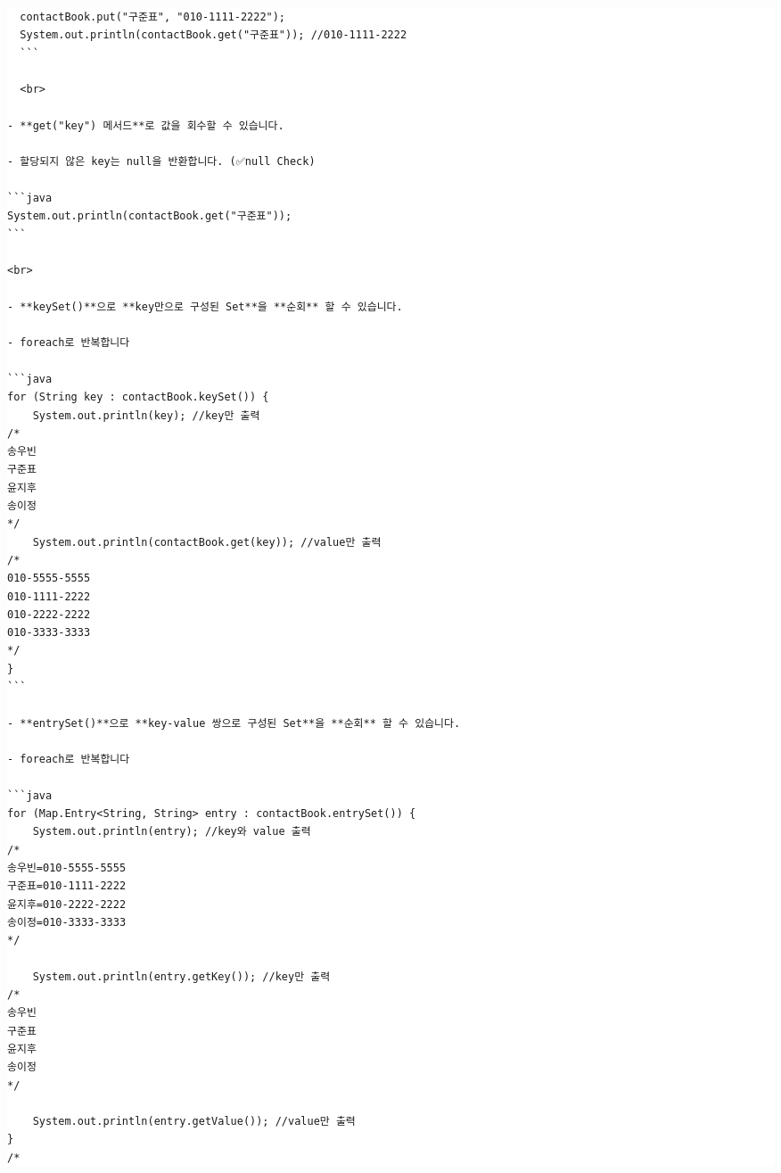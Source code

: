   ``````
    contactBook.put("구준표", "010-1111-2222");
    System.out.println(contactBook.get("구준표")); //010-1111-2222
    ```

    <br>

- **get("key") 메서드**로 값을 회수할 수 있습니다.

  - 할당되지 않은 key는 null을 반환합니다. (✅null Check)

  ```java
  System.out.println(contactBook.get("구준표"));
  ```

  <br>

- **keySet()**으로 **key만으로 구성된 Set**을 **순회** 할 수 있습니다.

  - foreach로 반복합니다

  ```java
  for (String key : contactBook.keySet()) {
      System.out.println(key); //key만 출력
  /*
  송우빈
  구준표
  윤지후
  송이정
  */
      System.out.println(contactBook.get(key)); //value만 출력
  /*
  010-5555-5555
  010-1111-2222
  010-2222-2222
  010-3333-3333
  */
  }
  ```

- **entrySet()**으로 **key-value 쌍으로 구성된 Set**을 **순회** 할 수 있습니다.

  - foreach로 반복합니다

  ```java
  for (Map.Entry<String, String> entry : contactBook.entrySet()) {
      System.out.println(entry); //key와 value 출력
  /*
  송우빈=010-5555-5555
  구준표=010-1111-2222
  윤지후=010-2222-2222
  송이정=010-3333-3333
  */
      
      System.out.println(entry.getKey()); //key만 출력
  /*
  송우빈
  구준표
  윤지후
  송이정
  */
      
      System.out.println(entry.getValue()); //value만 출력
  }
  /*
  ``````